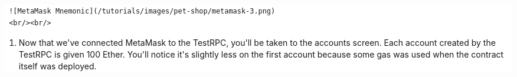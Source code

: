      ![MetaMask Mnemonic](/tutorials/images/pet-shop/metamask-3.png)
     <br/><br/>
   </div>

1. Now that we've connected MetaMask to the TestRPC, you'll be taken to the accounts screen. Each account created by the TestRPC is given 100 Ether. You'll notice it's slightly less on the first account because some gas was used when the contract itself was deployed.

   <div class="text-center">